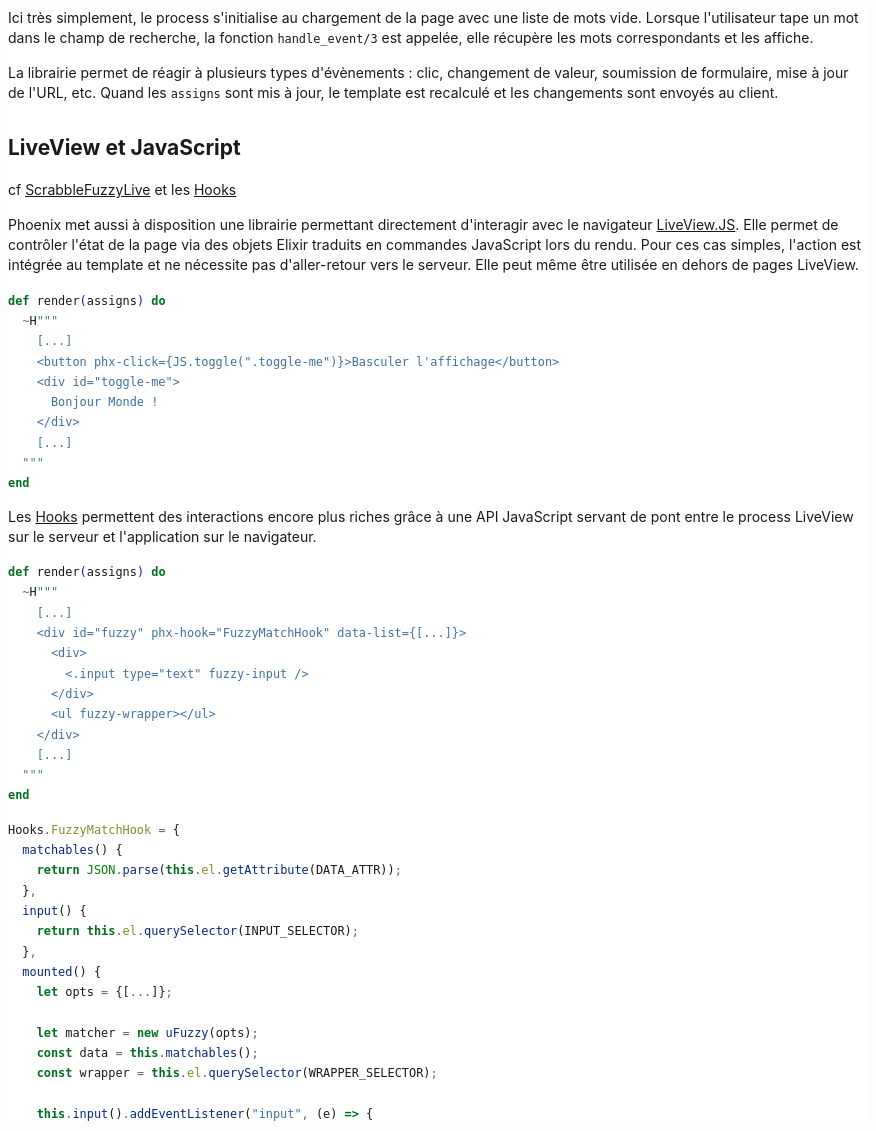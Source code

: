 Ici très simplement, le process s'initialise au chargement de la page avec une liste de mots vide. Lorsque l'utilisateur tape un mot dans le champ de recherche, la fonction `handle_event/3` est appelée, elle récupère les mots correspondants et les affiche.

La librairie permet de réagir à plusieurs types d'évènements : clic, changement de valeur, soumission de formulaire, mise à jour de l'URL, etc. Quand les `assigns` sont mis à jour, le template est recalculé et les changements sont envoyés au client.

## LiveView et JavaScript

cf [ScrabbleFuzzyLive](./lib/lv_meetup_web/scrabble_fuzzy_live.ex) et les [Hooks](assets/js/hooks.js)

Phoenix met aussi à disposition une librairie permettant directement d'interagir avec le navigateur [LiveView.JS](https://hexdocs.pm/phoenix_live_view/Phoenix.LiveView.JS.html). Elle permet de contrôler l'état de la page via des objets Elixir traduits en commandes JavaScript lors du rendu. Pour ces cas simples, l'action est intégrée au template et ne nécessite pas d'aller-retour vers le serveur. Elle peut même être utilisée en dehors de pages LiveView.

```elixir
def render(assigns) do
  ~H"""
    [...]
    <button phx-click={JS.toggle(".toggle-me")}>Basculer l'affichage</button>
    <div id="toggle-me">
      Bonjour Monde !
    </div>
    [...]
  """
end
```

Les [Hooks](https://hexdocs.pm/phoenix_live_view/js-interop.html#client-hooks-via-phx-hook) permettent des interactions encore plus riches grâce à une API JavaScript servant de pont entre le process LiveView sur le serveur et l'application sur le navigateur.

```elixir
def render(assigns) do
  ~H"""
    [...]
    <div id="fuzzy" phx-hook="FuzzyMatchHook" data-list={[...]}>
      <div>
        <.input type="text" fuzzy-input />
      </div>
      <ul fuzzy-wrapper></ul>
    </div>
    [...]
  """
end
```

```javascript
Hooks.FuzzyMatchHook = {
  matchables() {
    return JSON.parse(this.el.getAttribute(DATA_ATTR));
  },
  input() {
    return this.el.querySelector(INPUT_SELECTOR);
  },
  mounted() {
    let opts = {[...]};

    let matcher = new uFuzzy(opts);
    const data = this.matchables();
    const wrapper = this.el.querySelector(WRAPPER_SELECTOR);

    this.input().addEventListener("input", (e) => {
```